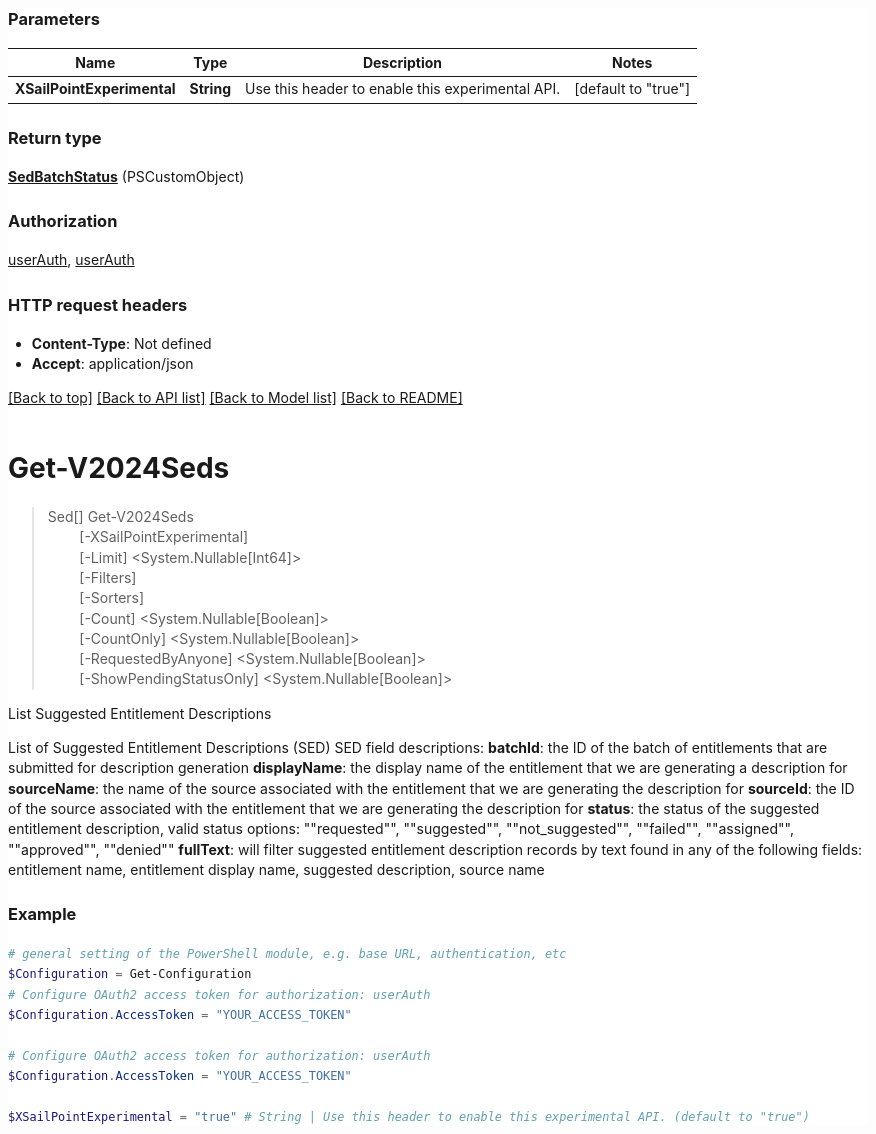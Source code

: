 ### Parameters

Name | Type | Description  | Notes
------------- | ------------- | ------------- | -------------
 **XSailPointExperimental** | **String**| Use this header to enable this experimental API. | [default to &quot;true&quot;]

### Return type

[**SedBatchStatus**](SedBatchStatus.md) (PSCustomObject)

### Authorization

[userAuth](../README.md#userAuth), [userAuth](../README.md#userAuth)

### HTTP request headers

 - **Content-Type**: Not defined
 - **Accept**: application/json

[[Back to top]](#) [[Back to API list]](../README.md#documentation-for-api-endpoints) [[Back to Model list]](../README.md#documentation-for-models) [[Back to README]](../README.md)

<a id="Get-V2024Seds"></a>
# **Get-V2024Seds**
> Sed[] Get-V2024Seds<br>
> &nbsp;&nbsp;&nbsp;&nbsp;&nbsp;&nbsp;&nbsp;&nbsp;[-XSailPointExperimental] <String><br>
> &nbsp;&nbsp;&nbsp;&nbsp;&nbsp;&nbsp;&nbsp;&nbsp;[-Limit] <System.Nullable[Int64]><br>
> &nbsp;&nbsp;&nbsp;&nbsp;&nbsp;&nbsp;&nbsp;&nbsp;[-Filters] <String><br>
> &nbsp;&nbsp;&nbsp;&nbsp;&nbsp;&nbsp;&nbsp;&nbsp;[-Sorters] <String><br>
> &nbsp;&nbsp;&nbsp;&nbsp;&nbsp;&nbsp;&nbsp;&nbsp;[-Count] <System.Nullable[Boolean]><br>
> &nbsp;&nbsp;&nbsp;&nbsp;&nbsp;&nbsp;&nbsp;&nbsp;[-CountOnly] <System.Nullable[Boolean]><br>
> &nbsp;&nbsp;&nbsp;&nbsp;&nbsp;&nbsp;&nbsp;&nbsp;[-RequestedByAnyone] <System.Nullable[Boolean]><br>
> &nbsp;&nbsp;&nbsp;&nbsp;&nbsp;&nbsp;&nbsp;&nbsp;[-ShowPendingStatusOnly] <System.Nullable[Boolean]><br>

List Suggested Entitlement Descriptions

List of Suggested Entitlement Descriptions (SED)  SED field descriptions:  **batchId**: the ID of the batch of entitlements that are submitted for description generation  **displayName**: the display name of the entitlement that we are generating a description for  **sourceName**: the name of the source associated with the entitlement that we are generating the description for  **sourceId**: the ID of the source associated with the entitlement that we are generating the description for  **status**: the status of the suggested entitlement description, valid status options: ""requested"", ""suggested"", ""not_suggested"", ""failed"", ""assigned"", ""approved"", ""denied""  **fullText**: will filter suggested entitlement description records by text found in any of the following fields: entitlement name, entitlement display name, suggested description, source name

### Example
```powershell
# general setting of the PowerShell module, e.g. base URL, authentication, etc
$Configuration = Get-Configuration
# Configure OAuth2 access token for authorization: userAuth
$Configuration.AccessToken = "YOUR_ACCESS_TOKEN"

# Configure OAuth2 access token for authorization: userAuth
$Configuration.AccessToken = "YOUR_ACCESS_TOKEN"

$XSailPointExperimental = "true" # String | Use this header to enable this experimental API. (default to "true")
```